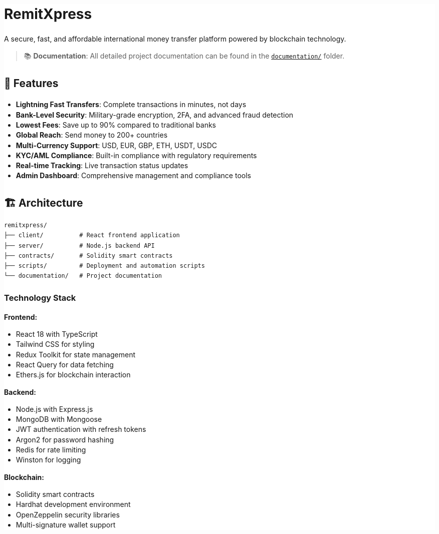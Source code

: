 # RemitXpress

A secure, fast, and affordable international money transfer platform powered by blockchain technology.

> 📚 **Documentation**: All detailed project documentation can be found in the [`documentation/`](./documentation/) folder.

## 🚀 Features

- **Lightning Fast Transfers**: Complete transactions in minutes, not days
- **Bank-Level Security**: Military-grade encryption, 2FA, and advanced fraud detection
- **Lowest Fees**: Save up to 90% compared to traditional banks
- **Global Reach**: Send money to 200+ countries
- **Multi-Currency Support**: USD, EUR, GBP, ETH, USDT, USDC
- **KYC/AML Compliance**: Built-in compliance with regulatory requirements
- **Real-time Tracking**: Live transaction status updates
- **Admin Dashboard**: Comprehensive management and compliance tools

## 🏗️ Architecture

```
remitxpress/
├── client/          # React frontend application
├── server/          # Node.js backend API
├── contracts/       # Solidity smart contracts
├── scripts/         # Deployment and automation scripts
└── documentation/   # Project documentation
```

### Technology Stack

**Frontend:**

- React 18 with TypeScript
- Tailwind CSS for styling
- Redux Toolkit for state management
- React Query for data fetching
- Ethers.js for blockchain interaction

**Backend:**

- Node.js with Express.js
- MongoDB with Mongoose
- JWT authentication with refresh tokens
- Argon2 for password hashing
- Redis for rate limiting
- Winston for logging

**Blockchain:**

- Solidity smart contracts
- Hardhat development environment
- OpenZeppelin security libraries
- Multi-signature wallet support

